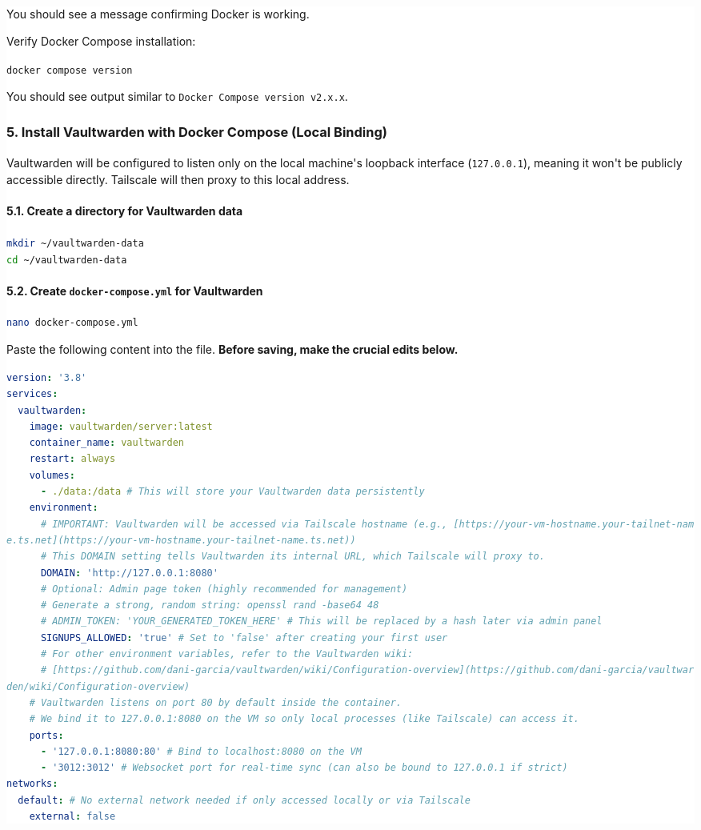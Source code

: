 You should see a message confirming Docker is working.

Verify Docker Compose installation:

```bash
docker compose version
```

You should see output similar to `Docker Compose version v2.x.x`.

### 5. Install Vaultwarden with Docker Compose (Local Binding)

Vaultwarden will be configured to listen only on the local machine's loopback interface (`127.0.0.1`), meaning it won't be publicly accessible directly. Tailscale will then proxy to this local address.

#### 5.1. Create a directory for Vaultwarden data

```bash
mkdir ~/vaultwarden-data
cd ~/vaultwarden-data
```

#### 5.2. Create `docker-compose.yml` for Vaultwarden

```bash
nano docker-compose.yml
```

Paste the following content into the file. **Before saving, make the crucial edits below.**

```yaml
version: '3.8'
services:
  vaultwarden:
    image: vaultwarden/server:latest
    container_name: vaultwarden
    restart: always
    volumes:
      - ./data:/data # This will store your Vaultwarden data persistently
    environment:
      # IMPORTANT: Vaultwarden will be accessed via Tailscale hostname (e.g., [https://your-vm-hostname.your-tailnet-name.ts.net](https://your-vm-hostname.your-tailnet-name.ts.net))
      # This DOMAIN setting tells Vaultwarden its internal URL, which Tailscale will proxy to.
      DOMAIN: 'http://127.0.0.1:8080'
      # Optional: Admin page token (highly recommended for management)
      # Generate a strong, random string: openssl rand -base64 48
      # ADMIN_TOKEN: 'YOUR_GENERATED_TOKEN_HERE' # This will be replaced by a hash later via admin panel
      SIGNUPS_ALLOWED: 'true' # Set to 'false' after creating your first user
      # For other environment variables, refer to the Vaultwarden wiki:
      # [https://github.com/dani-garcia/vaultwarden/wiki/Configuration-overview](https://github.com/dani-garcia/vaultwarden/wiki/Configuration-overview)
    # Vaultwarden listens on port 80 by default inside the container.
    # We bind it to 127.0.0.1:8080 on the VM so only local processes (like Tailscale) can access it.
    ports:
      - '127.0.0.1:8080:80' # Bind to localhost:8080 on the VM
      - '3012:3012' # Websocket port for real-time sync (can also be bound to 127.0.0.1 if strict)
networks:
  default: # No external network needed if only accessed locally or via Tailscale
    external: false
```
